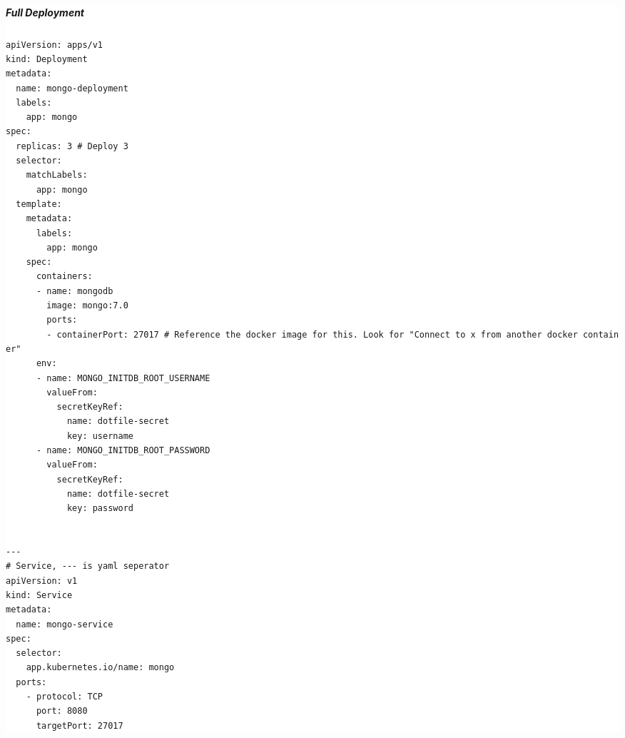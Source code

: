 
    
##### Full Deployment 

    apiVersion: apps/v1
    kind: Deployment
    metadata:
      name: mongo-deployment
      labels:
        app: mongo
    spec:
      replicas: 3 # Deploy 3
      selector:
        matchLabels:
          app: mongo
      template:
        metadata:
          labels:
            app: mongo
        spec:
          containers:
          - name: mongodb
            image: mongo:7.0 
            ports:
            - containerPort: 27017 # Reference the docker image for this. Look for "Connect to x from another docker container" 
          env:
          - name: MONGO_INITDB_ROOT_USERNAME
            valueFrom:
              secretKeyRef:
                name: dotfile-secret  
                key: username 
          - name: MONGO_INITDB_ROOT_PASSWORD
            valueFrom:
              secretKeyRef:
                name: dotfile-secret 
                key: password


    ---
    # Service, --- is yaml seperator
    apiVersion: v1
    kind: Service
    metadata:
      name: mongo-service 
    spec: 
      selector: 
        app.kubernetes.io/name: mongo
      ports:
        - protocol: TCP
          port: 8080 
          targetPort: 27017
